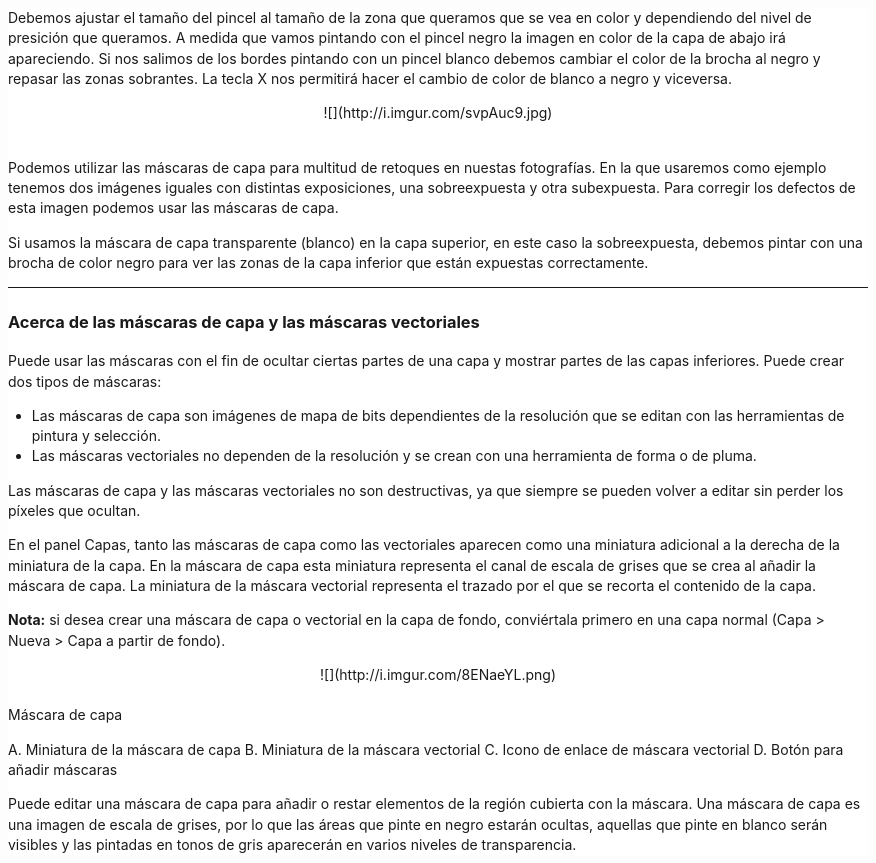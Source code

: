 Debemos ajustar el tamaño del pincel al tamaño de la zona que queramos que se vea en color y dependiendo del nivel de presición que queramos. A medida que vamos pintando con el pincel negro la imagen en color de la capa de abajo irá apareciendo. Si nos salimos de los bordes pintando con un pincel blanco debemos cambiar el color de la brocha al negro y repasar las zonas sobrantes. La tecla X nos permitirá hacer el cambio de color de blanco a negro y viceversa.

<div align="center">
![](http://i.imgur.com/svpAuc9.jpg)
</div>
<br>


Podemos utilizar las máscaras de capa para multitud de retoques en nuestas fotografías. En la que usaremos como ejemplo tenemos dos imágenes iguales con distintas exposiciones, una sobreexpuesta y otra subexpuesta. Para corregir los defectos de esta imagen podemos usar las máscaras de capa. 

Si usamos la máscara de capa transparente (blanco) en la capa superior, en este caso la sobreexpuesta, debemos pintar con una brocha de color negro para ver las zonas de la capa inferior que están expuestas correctamente.



-----


### Acerca de las máscaras de capa y las máscaras vectoriales

Puede usar las máscaras con el fin de ocultar ciertas partes de una capa y mostrar partes de las capas inferiores. Puede crear dos tipos de máscaras:

* Las máscaras de capa son imágenes de mapa de bits dependientes de la resolución que se editan con las herramientas de pintura y selección.
* Las máscaras vectoriales no dependen de la resolución y se crean con una herramienta de forma o de pluma.

Las máscaras de capa y las máscaras vectoriales no son destructivas, ya que siempre se pueden volver a editar sin perder los píxeles que ocultan.

En el panel Capas, tanto las máscaras de capa como las vectoriales aparecen como una miniatura adicional a la derecha de la miniatura de la capa. En la máscara de capa esta miniatura representa el canal de escala de grises que se crea al añadir la máscara de capa. La miniatura de la máscara vectorial representa el trazado por el que se recorta el contenido de la capa.

**Nota:** si desea crear una máscara de capa o vectorial en la capa de fondo, conviértala primero en una capa normal (Capa > Nueva > Capa a partir de fondo).

<div align="center">
![](http://i.imgur.com/8ENaeYL.png)
</div>
<br>
Máscara de capa

A. Miniatura de la máscara de capa  B. Miniatura de la máscara vectorial C. Icono de enlace de máscara vectorial D. Botón para añadir máscaras

Puede editar una máscara de capa para añadir o restar elementos de la región cubierta con la máscara. Una máscara de capa es una imagen de escala de grises, por lo que las áreas que pinte en negro estarán ocultas, aquellas que pinte en blanco serán visibles y las pintadas en tonos de gris aparecerán en varios niveles de transparencia.
